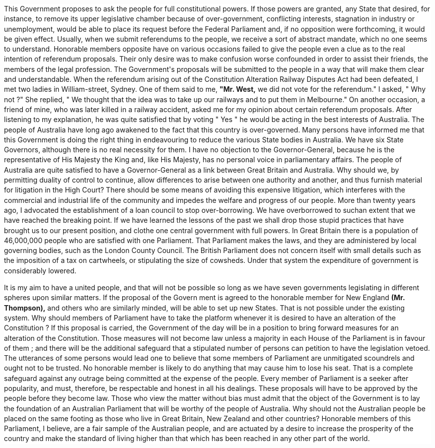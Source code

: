 This Government proposes to ask the people for full constitutional powers. If those powers are granted, any State that desired, for instance, to remove its upper legislative chamber because of over-government, conflicting interests, stagnation in industry or unemployment, would be able to place its request before the Federal Parliament and, if no opposition were forthcoming, it would be given effect. Usually, when we submit referendums to the people, we receive a sort of abstract mandate, which no one seems to understand. Honorable members opposite have on various occasions failed to give the people even a clue as to the real intention of referendum proposals. Their only desire was to make confusion worse confounded in order to assist their friends, the members of the legal profession. The Government's proposals will be submitted to the people in a way that will make them clear and understandable. When the referendum arising out of the Constitution Alteration Railway Disputes Act had been defeated, I met two ladies in William-street, Sydney. One of them said to me,  **"Mr. West,**  we did not vote for the referendum." I asked, " Why not ?" She replied, " We thought that the idea was to take up our railways and to put them in Melbourne." On another occasion, a friend of mine, who was later killed in a railway accident, asked me for my opinion about certain referendum proposals. After listening to my explanation, he was quite satisfied that by voting " Yes " he would be acting in the best interests of Australia. The people of Australia have long ago awakened to the fact that this country is over-governed. Many persons have informed me that this Government is doing the right thing in endeavouring to reduce the various State bodies in Australia. We have six State Governors, although there is no real necessity for them. I have no objection to the Governor-General, because he is the representative of  His  Majesty the King and, like  His  Majesty, has no personal voice in parliamentary affairs. The people of Australia are quite satisfied to have a Governor-General as a link between Great Britain and Australia. Why should we, by permitting duality of control to continue, allow differences to arise between one authority and another, and thus furnish material for litigation in the High Court? There should be some means of avoiding this expensive litigation, which interferes with the commercial and industrial life of the community and impedes the welfare and progress of our people. More than twenty years ago, I advocated the establishment of a loan council to stop over-borrowing. We have overborrowed to suchan extent that we have reached the breaking point. If we have learned the lessons of the past we shall drop those stupid practices that have brought us to our present position, and clothe one central government with full powers. In Great Britain there is a population of 46,000,000 people who are satisfied with one Parliament. That Parliament makes the laws, and they are administered by local governing bodies, such as the London County Council. The British Parliament does not concern itself with small details such as the imposition of a tax on cartwheels, or stipulating the size of cowsheds. Under that system the expenditure of government is considerably lowered. 

It is my aim to have a united people, and that will not be possible so long as we have seven governments legislating in different spheres upon similar matters. If the proposal of the Govern ment is agreed to the honorable member for New England  **(Mr. Thompson),**  and others who are similarly minded, will be able to set up new States. That is not possible under the existing system. Why should members of Parliament have to take the platform whenever it is desired to have an alteration of the Constitution ? If this proposal is carried, the Government of the day will be in a position to bring forward measures for an alteration of the Constitution. Those measures will not become law unless a majority in each House of the Parliament is in favour of them ; and there will be the additional safeguard that a stipulated number of persons can petition to have the legislation vetoed. The utterances of some persons would lead one to believe that some members of Parliament are unmitigated scoundrels and ought not to be trusted. No honorable member is likely to do anything that may cause him to lose his seat. That is a complete safeguard against any outrage being committed at the expense of the people. Every member of Parliament is a seeker after popularity, and must, therefore, be respectable and honest in all his dealings. These proposals will have to be approved by the people before they become law. Those who view the matter without bias must admit that the object of the Government is to lay the foundation of an Australian Parliament that will be worthy of the people of Australia. Why should not the Australian people be placed on the same footing as those who live in Great Britain, New Zealand and other countries? Honorable members of this Parliament, I believe, are a fair sample of the Australian people, and are actuated by a desire to increase the prosperity of the country and make the standard of living higher than that which has been reached in any other part of the world. 
